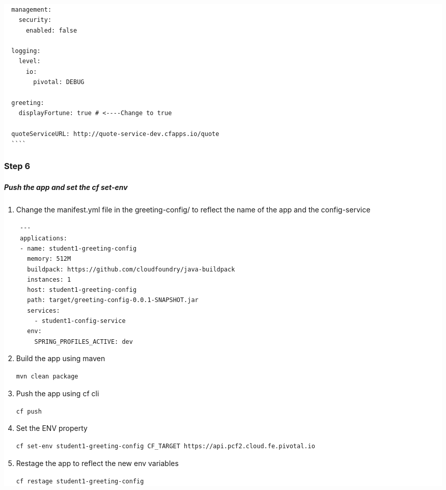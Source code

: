       management:
        security:
          enabled: false

      logging:
        level:
          io:
            pivotal: DEBUG

      greeting:
        displayFortune: true # <----Change to true

      quoteServiceURL: http://quote-service-dev.cfapps.io/quote
      ````


### Step 6
##### Push the app and set the cf set-env

1. Change the manifest.yml file in the greeting-config/ to reflect the name of the app and the config-service

        ---
        applications:
        - name: student1-greeting-config
          memory: 512M
          buildpack: https://github.com/cloudfoundry/java-buildpack
          instances: 1
          host: student1-greeting-config
          path: target/greeting-config-0.0.1-SNAPSHOT.jar
          services:
            - student1-config-service
          env:
            SPRING_PROFILES_ACTIVE: dev


2. Build the app using maven

      ````
      mvn clean package
      ````

3. Push the app using cf cli

      ````
      cf push
      ````

4. Set the ENV property

      ````
      cf set-env student1-greeting-config CF_TARGET https://api.pcf2.cloud.fe.pivotal.io
      ````

5. Restage the app to reflect the new env variables

      ````
      cf restage student1-greeting-config
      ````
